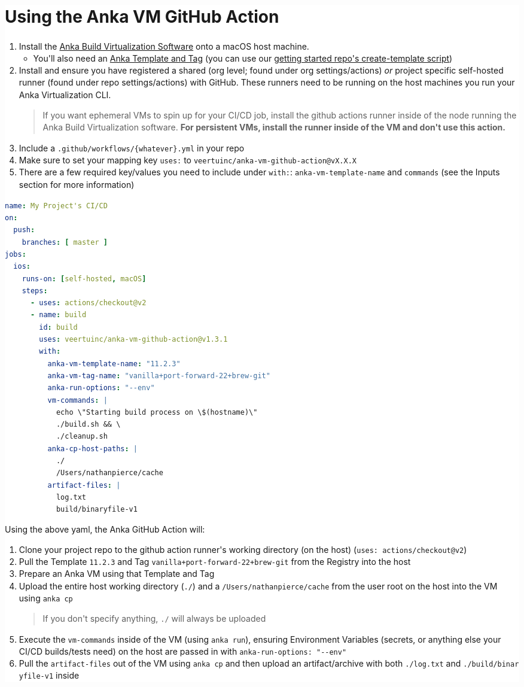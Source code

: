 # Using the Anka VM GitHub Action

1. Install the [Anka Build Virtualization Software](https://github.com/veertuinc/getting-started#initial-setup) onto a macOS host machine. 
    - You'll also need an [Anka Template and Tag](https://ankadocs.veertu.com/docs/getting-started/creating-your-first-vm/#anka-build-license--cloud-understanding-vm-templates-tags-and-disk-usage) (you can use our [getting started repo's create-template script](https://github.com/veertuinc/getting-started#create-vm-templatebash))
2. Install and ensure you have registered a shared (org level; found under org settings/actions) _or_ project specific self-hosted runner (found under repo settings/actions) with GitHub. These runners need to be running on the host machines you run your Anka Virtualization CLI.
    > If you want ephemeral VMs to spin up for your CI/CD job, install the github actions runner inside of the node running the Anka Build Virtualization software. **For persistent VMs, install the runner inside of the VM and don't use this action.**
3. Include a `.github/workflows/{whatever}.yml` in your repo
4. Make sure to set your mapping key `uses:` to `veertuinc/anka-vm-github-action@vX.X.X`
5. There are a few required key/values you need to include under `with:`: `anka-vm-template-name` and `commands` (see the Inputs section for more information)

```yaml
name: My Project's CI/CD
on:
  push:
    branches: [ master ]
jobs:
  ios:
    runs-on: [self-hosted, macOS]
    steps:
      - uses: actions/checkout@v2
      - name: build
        id: build
        uses: veertuinc/anka-vm-github-action@v1.3.1
        with:
          anka-vm-template-name: "11.2.3"
          anka-vm-tag-name: "vanilla+port-forward-22+brew-git"
          anka-run-options: "--env"
          vm-commands: |
            echo \"Starting build process on \$(hostname)\"
            ./build.sh && \
            ./cleanup.sh
          anka-cp-host-paths: |
            ./
            /Users/nathanpierce/cache
          artifact-files: |
            log.txt
            build/binaryfile-v1
```

Using the above yaml, the Anka GitHub Action will:

1. Clone your project repo to the github action runner's working directory (on the host) (`uses: actions/checkout@v2`)
2. Pull the Template `11.2.3` and Tag `vanilla+port-forward-22+brew-git` from the Registry into the host
3. Prepare an Anka VM using that Template and Tag
4. Upload the entire host working directory (`./`) and a `/Users/nathanpierce/cache` from the user root on the host into the VM using `anka cp`
    > If you don't specify anything, `./` will always be uploaded
5. Execute the `vm-commands` inside of the VM (using `anka run`), ensuring Environment Variables (secrets, or anything else your CI/CD builds/tests need) on the host are passed in with `anka-run-options: "--env"`
6. Pull the `artifact-files` out of the VM using `anka cp` and then upload an artifact/archive with both `./log.txt` and `./build/binaryfile-v1` inside
